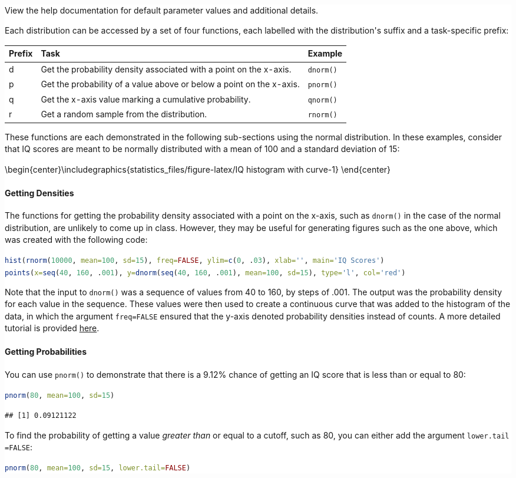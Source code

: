 View the help documentation for default parameter values and additional details.

Each distribution can be accessed by a set of four functions, each labelled with the distribution's suffix and a task-specific prefix:

Prefix | Task | Example
:-------|:------------------------------------------------------|:-------
d | Get the probability density associated with a point on the x-axis. | `dnorm()`
p | Get the probability of a value above or below a point on the x-axis. | `pnorm()`
q | Get the x-axis value marking a cumulative probability. | `qnorm()`
r | Get a random sample from the distribution. | `rnorm()`


These functions are each demonstrated in the following sub-sections using the normal distribution. In these examples, consider that IQ scores are meant to be normally distributed with a mean of 100 and a standard deviation of 15:


\begin{center}\includegraphics{statistics_files/figure-latex/IQ histogram with curve-1} \end{center}

#### Getting Densities

The functions for getting the probability density associated with a point on the x-axis, such as `dnorm()` in the case of the normal distribution, are unlikely to come up in class. However, they may be useful for generating figures such as the one above, which was created with the following code:


```r
hist(rnorm(10000, mean=100, sd=15), freq=FALSE, ylim=c(0, .03), xlab='', main='IQ Scores')
points(x=seq(40, 160, .001), y=dnorm(seq(40, 160, .001), mean=100, sd=15), type='l', col='red')
```

Note that the input to `dnorm()` was a sequence of values from 40 to 160, by steps of .001. The output was the probability density for each value in the sequence. These values were then used to create a continuous curve that was added to the histogram of the data, in which the argument `freq=FALSE` ensured that the y-axis denoted probability densities instead of counts. A more detailed tutorial is provided [here](https://homepage.divms.uiowa.edu/~luke/classes/STAT4580/histdens.html).

#### Getting Probabilities

You can use `pnorm()` to demonstrate that there is a 9.12% chance of getting an IQ score that is less than or equal to 80:


```r
pnorm(80, mean=100, sd=15)
```

```
## [1] 0.09121122
```

To find the probability of getting a value *greater than* or equal to a cutoff, such as 80, you can either add the argument `lower.tail=FALSE`:


```r
pnorm(80, mean=100, sd=15, lower.tail=FALSE)
```
